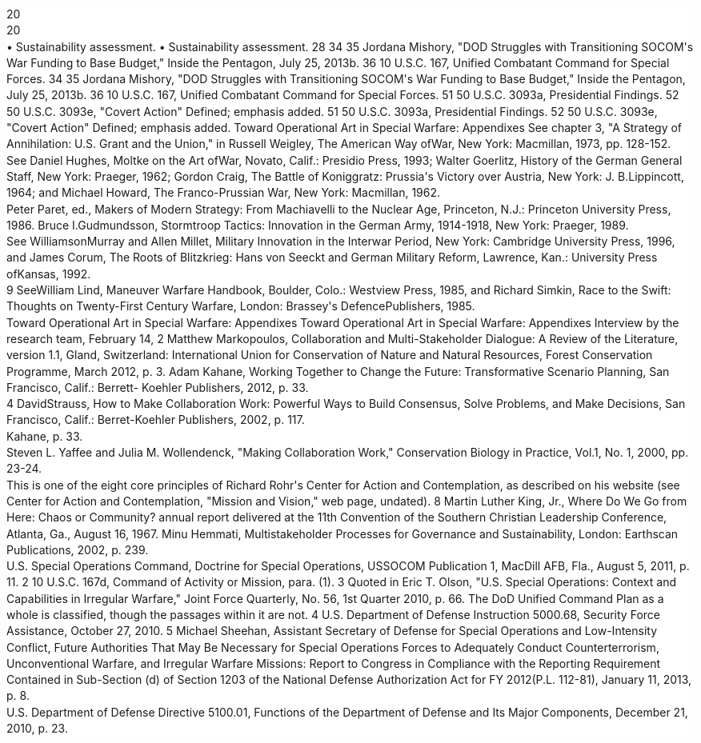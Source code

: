 20  
20  
• Sustainability assessment.
• Sustainability assessment.
28
34 35 Jordana Mishory, "DOD Struggles with Transitioning SOCOM's War Funding to Base Budget," Inside the Pentagon, July 25, 2013b. 36 10 U.S.C. 167, Unified Combatant Command for Special Forces.
34 35 Jordana Mishory, "DOD Struggles with Transitioning SOCOM's War Funding to Base Budget," Inside the Pentagon, July 25, 2013b. 36 10 U.S.C. 167, Unified Combatant Command for Special Forces.
51 50 U.S.C. 3093a, Presidential Findings. 52 50 U.S.C. 3093e, "Covert Action" Defined; emphasis added.
51 50 U.S.C. 3093a, Presidential Findings. 52 50 U.S.C. 3093e, "Covert Action" Defined; emphasis added.
Toward Operational Art in Special Warfare: Appendixes
See chapter 3, "A Strategy of Annihilation: U.S. Grant and the Union," in Russell Weigley, The American Way ofWar,  New York: Macmillan, 1973, pp. 128-152.   
See Daniel Hughes, Moltke on the Art ofWar, Novato, Calif.: Presidio Press, 1993; Walter Goerlitz, History of the German  General Staff, New York: Praeger, 1962; Gordon Craig, The Battle of Koniggratz: Prussia's Victory over Austria, New York: J. B.Lippincott, 1964; and Michael Howard, The Franco-Prussian War, New York: Macmillan, 1962.   
Peter Paret, ed., Makers of Modern Strategy: From  Machiavelli to the Nuclear Age, Princeton, N.J.: Princeton University Press, 1986.
Bruce I.Gudmundsson, Stormtroop Tactics: Innovation in the German Army, 1914-1918, New York: Praeger, 1989.    
See WilliamsonMurray and Allen Millet, Military  Innovation in the Interwar Period, New York: Cambridge University Press, 1996, and James Corum, The Roots of Blitzkrieg: Hans von Seeckt and German Military Reform, Lawrence, Kan.: University Press ofKansas, 1992.  
  9  SeeWilliam Lind, Maneuver Warfare Handbook, Boulder, Colo.: Westview Press, 1985, and Richard Simkin, Race to the Swift: Thoughts on Twenty-First Century Warfare, London: Brassey's DefencePublishers, 1985.   
Toward Operational Art in Special Warfare: Appendixes
Toward Operational Art in Special Warfare: Appendixes
Interview by the research team, February 14,
2 Matthew Markopoulos, Collaboration and Multi-Stakeholder Dialogue: A Review of the Literature, version 1.1, Gland, Switzerland: International Union for Conservation of Nature and Natural Resources, Forest Conservation Programme, March 2012, p. 3.
Adam Kahane, Working Together to Change the Future: Transformative Scenario Planning, San Francisco, Calif.: Berrett- Koehler Publishers, 2012, p. 33.   
4 DavidStrauss, How to Make Collaboration Work: Powerful Ways to Build Consensus, Solve Problems, and Make Decisions,  San Francisco, Calif.: Berret-Koehler Publishers, 2002, p. 117.   
Kahane, p. 33.   
Steven L. Yaffee and Julia M. Wollendenck, "Making Collaboration Work," Conservation Biology in Practice, Vol.1,  No. 1, 2000, pp. 23-24.    
This is one of the eight core principles of Richard Rohr's Center for Action and Contemplation, as described on his website (see Center for Action and Contemplation, "Mission and Vision," web page, undated).
8 Martin Luther King, Jr., Where Do We Go from Here: Chaos or Community? annual report delivered at the 11th Convention of the Southern Christian Leadership Conference, Atlanta, Ga.,
August 16, 1967.
Minu Hemmati, Multistakeholder Processes for Governance and Sustainability, London: Earthscan Publications, 2002,  p. 239.   
U.S. Special Operations Command, Doctrine for Special Operations, USSOCOM Publication 1, MacDill AFB, Fla., August 5,
2011, p. 11. 2 10 U.S.C. 167d, Command of Activity or Mission, para. (1). 3 Quoted in Eric T. Olson, "U.S. Special Operations: Context and Capabilities in Irregular Warfare," Joint Force Quarterly, No. 56, 1st Quarter 2010, p. 66. The DoD Unified Command Plan as a whole is classified, though the passages within it are not. 4 U.S. Department of Defense Instruction 5000.68, Security Force Assistance, October 27, 2010. 5 Michael Sheehan, Assistant Secretary of Defense for Special Operations and Low-Intensity Conflict, Future Authorities That May Be Necessary for Special Operations Forces to Adequately Conduct Counterterrorism, Unconventional Warfare, and Irregular Warfare Missions: Report to Congress in Compliance with the Reporting Requirement Contained in Sub-Section (d) of Section 1203 of the National Defense Authorization Act for FY 2012(P.L. 112-81), January 11, 2013, p. 8.   
U.S. Department of Defense Directive 5100.01, Functions of the Department of Defense and Its Major Components, December 21, 2010, p. 23.